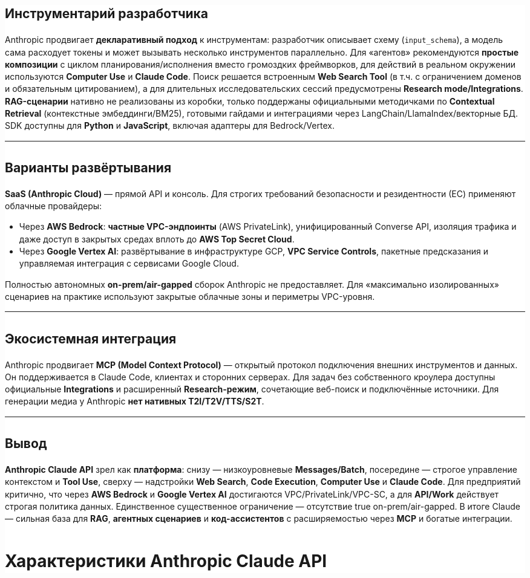 
## Инструментарий разработчика

Anthropic продвигает **декларативный подход** к инструментам: разработчик описывает схему (`input_schema`), а модель сама расходует токены и может вызывать несколько инструментов параллельно. Для «агентов» рекомендуются **простые композиции** с циклом планирования/исполнения вместо громоздких фреймворков, для действий в реальном окружении используются **Computer Use** и **Claude Code**. Поиск решается встроенным **Web Search Tool** (в т.ч. с ограничением доменов и обязательным цитированием), а для длительных исследовательских сессий предусмотрены **Research mode/Integrations**. **RAG-сценарии** нативно не реализованы из коробки, только поддержаны официальными методичками по **Contextual Retrieval** (контекстные эмбеддинги/BM25), готовыми гайдами и интеграциями через LangChain/LlamaIndex/векторные БД. SDK доступны для **Python** и **JavaScript**, включая адаптеры для Bedrock/Vertex.

---

## Варианты развёртывания

**SaaS (Anthropic Cloud)** — прямой API и консоль. Для строгих требований безопасности и резидентности (ЕС) применяют облачные провайдеры:

* Через **AWS Bedrock**: **частные VPC-эндпоинты** (AWS PrivateLink), унифицированный Converse API, изоляция трафика и даже доступ в закрытых средах вплоть до **AWS Top Secret Cloud**.
* Через **Google Vertex AI**: развёртывание в инфраструктуре GCP, **VPC Service Controls**, пакетные предсказания и управляемая интеграция с сервисами Google Cloud.

Полностью автономных **on-prem/air-gapped** сборок Anthropic не предоставляет. Для «максимально изолированных» сценариев на практике используют закрытые облачные зоны и периметры VPC-уровня.

---

## Экосистемная интеграция

Anthropic продвигает **MCP (Model Context Protocol)** — открытый протокол подключения внешних инструментов и данных. Он поддерживается в Claude Code, клиентах и сторонних серверах. Для задач без собственного кроулера доступны официальные **Integrations** и расширенный **Research-режим**, сочетающие веб-поиск и подключённые источники. Для генерации медиа у Anthropic **нет нативных T2I/T2V/TTS/S2T**.

---

## Вывод

**Anthropic Claude API** зрел как **платформа**: снизу — низкоуровневые **Messages/Batch**, посередине — строгое управление контекстом и **Tool Use**, сверху — надстройки **Web Search**, **Code Execution**, **Computer Use** и **Claude Code**. Для предприятий критично, что через **AWS Bedrock** и **Google Vertex AI** достигаются VPC/PrivateLink/VPC-SC, а для **API/Work** действует строгая политика данных. Единственное существенное ограничение — отсутствие true on-prem/air-gapped. В итоге Claude — сильная база для **RAG**, **агентных сценариев** и **код-ассистентов** с расширяемостью через **MCP** и богатые интеграции.

# Характеристики Anthropic Claude API
